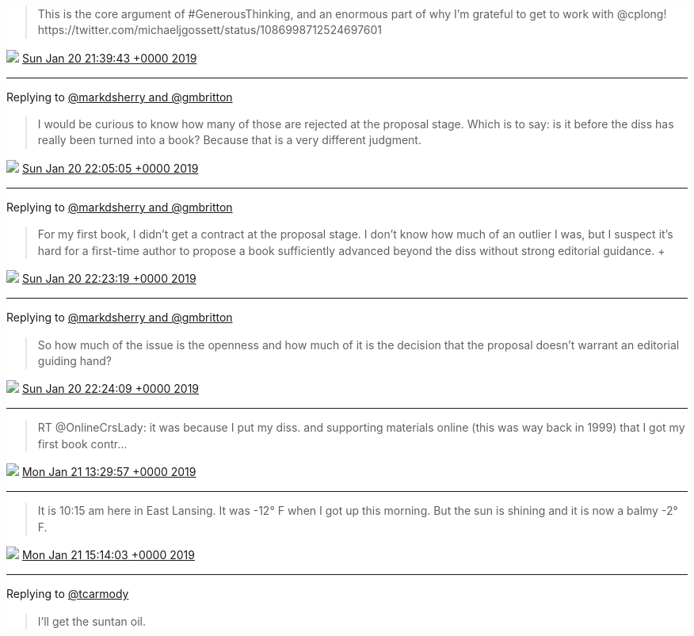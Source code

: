 > This is the core argument of \#GenerousThinking, and an enormous part of why I’m grateful to get to work with @cplong\! https://twitter\.com/michaeljgossett/status/1086998712524697601

<img src="../../media/tweet.ico" width="12" /> [Sun Jan 20 21:39:43 +0000 2019](https://twitter.com/kfitz/status/1087102396986212354)

----

Replying to [@markdsherry and @gmbritton](https://twitter.com/@markdsherry/status/1087101982157033474)

> I would be curious to know how many of those are rejected at the proposal stage\. Which is to say: is it before the diss has really been turned into a book? Because that is a very different judgment\.

<img src="../../media/tweet.ico" width="12" /> [Sun Jan 20 22:05:05 +0000 2019](https://twitter.com/kfitz/status/1087108780217827329)

----

Replying to [@markdsherry and @gmbritton](https://twitter.com/@markdsherry/status/1087109355982503936)

> For my first book, I didn’t get a contract at the proposal stage\. I don’t know how much of an outlier I was, but I suspect it’s hard for a first\-time author to propose a book sufficiently advanced beyond the diss without strong editorial guidance\. \+

<img src="../../media/tweet.ico" width="12" /> [Sun Jan 20 22:23:19 +0000 2019](https://twitter.com/kfitz/status/1087113370254364673)

----

Replying to [@markdsherry and @gmbritton](https://twitter.com/@markdsherry/status/1087109355982503936)

> So how much of the issue is the openness and how much of it is the decision that the proposal doesn’t warrant an editorial guiding hand?

<img src="../../media/tweet.ico" width="12" /> [Sun Jan 20 22:24:09 +0000 2019](https://twitter.com/kfitz/status/1087113580728774656)

----

> RT @OnlineCrsLady: it was because I put my diss\. and supporting materials online \(this was way back in 1999\) that I got my first book contr…

<img src="../../media/tweet.ico" width="12" /> [Mon Jan 21 13:29:57 +0000 2019](https://twitter.com/kfitz/status/1087341532687024128)

----

> It is 10:15 am here in East Lansing\. It was \-12° F when I got up this morning\. But the sun is shining and it is now a balmy \-2° F\.

<img src="../../media/tweet.ico" width="12" /> [Mon Jan 21 15:14:03 +0000 2019](https://twitter.com/kfitz/status/1087367727495499776)

----

Replying to [@tcarmody](https://twitter.com/tcarmody/status/1087369398258724864)

> I’ll get the suntan oil\.

